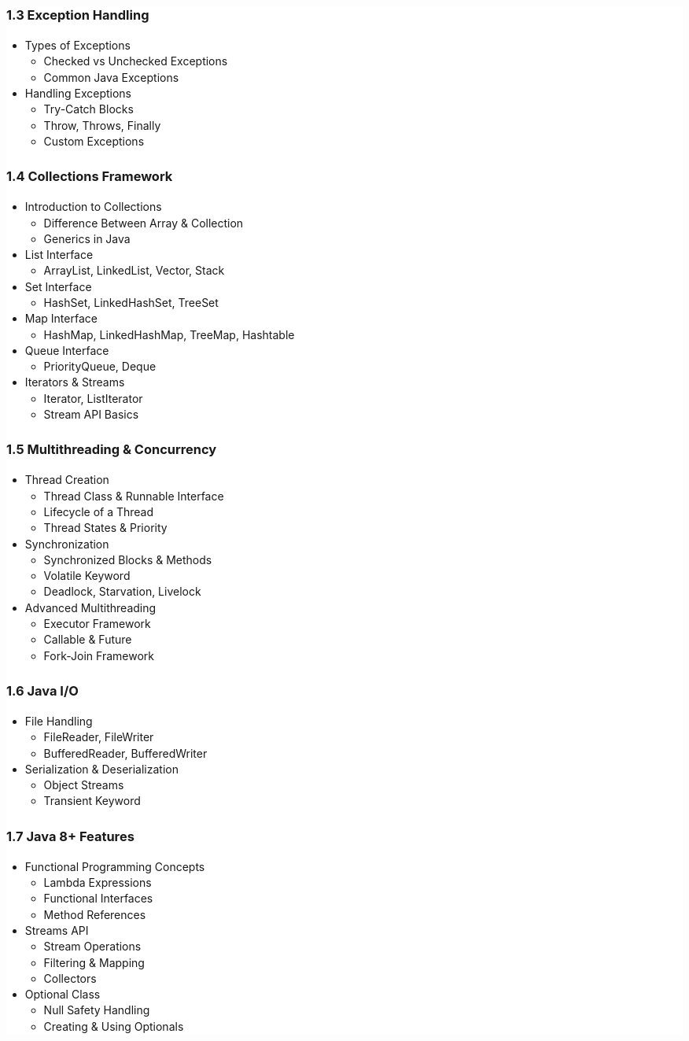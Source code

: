 ### **1.3 Exception Handling**
- Types of Exceptions
  - Checked vs Unchecked Exceptions
  - Common Java Exceptions
- Handling Exceptions
  - Try-Catch Blocks
  - Throw, Throws, Finally
  - Custom Exceptions

### **1.4 Collections Framework**
- Introduction to Collections
  - Difference Between Array & Collection
  - Generics in Java
- List Interface
  - ArrayList, LinkedList, Vector, Stack
- Set Interface
  - HashSet, LinkedHashSet, TreeSet
- Map Interface
  - HashMap, LinkedHashMap, TreeMap, Hashtable
- Queue Interface
  - PriorityQueue, Deque
- Iterators & Streams
  - Iterator, ListIterator
  - Stream API Basics

### **1.5 Multithreading & Concurrency**
- Thread Creation
  - Thread Class & Runnable Interface
  - Lifecycle of a Thread
  - Thread States & Priority
- Synchronization
  - Synchronized Blocks & Methods
  - Volatile Keyword
  - Deadlock, Starvation, Livelock
- Advanced Multithreading
  - Executor Framework
  - Callable & Future
  - Fork-Join Framework

### **1.6 Java I/O**
- File Handling
  - FileReader, FileWriter
  - BufferedReader, BufferedWriter
- Serialization & Deserialization
  - Object Streams
  - Transient Keyword

### **1.7 Java 8+ Features**
- Functional Programming Concepts
  - Lambda Expressions
  - Functional Interfaces
  - Method References
- Streams API
  - Stream Operations
  - Filtering & Mapping
  - Collectors
- Optional Class
  - Null Safety Handling
  - Creating & Using Optionals
